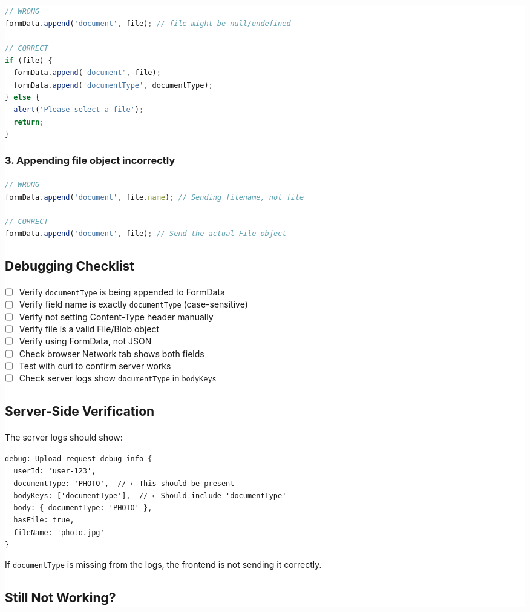 ```javascript
// WRONG
formData.append('document', file); // file might be null/undefined

// CORRECT
if (file) {
  formData.append('document', file);
  formData.append('documentType', documentType);
} else {
  alert('Please select a file');
  return;
}
```

### 3. **Appending file object incorrectly**

```javascript
// WRONG
formData.append('document', file.name); // Sending filename, not file

// CORRECT
formData.append('document', file); // Send the actual File object
```

## Debugging Checklist

- [ ] Verify `documentType` is being appended to FormData
- [ ] Verify field name is exactly `documentType` (case-sensitive)
- [ ] Verify not setting Content-Type header manually
- [ ] Verify file is a valid File/Blob object
- [ ] Verify using FormData, not JSON
- [ ] Check browser Network tab shows both fields
- [ ] Test with curl to confirm server works
- [ ] Check server logs show `documentType` in `bodyKeys`

## Server-Side Verification

The server logs should show:

```
debug: Upload request debug info {
  userId: 'user-123',
  documentType: 'PHOTO',  // ← This should be present
  bodyKeys: ['documentType'],  // ← Should include 'documentType'
  body: { documentType: 'PHOTO' },
  hasFile: true,
  fileName: 'photo.jpg'
}
```

If `documentType` is missing from the logs, the frontend is not sending it correctly.

## Still Not Working?
